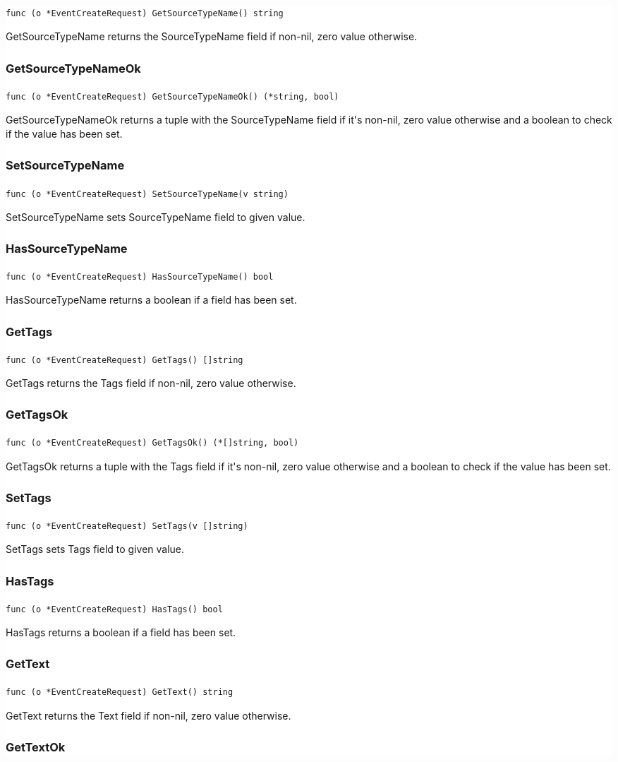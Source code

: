 `func (o *EventCreateRequest) GetSourceTypeName() string`

GetSourceTypeName returns the SourceTypeName field if non-nil, zero value otherwise.

### GetSourceTypeNameOk

`func (o *EventCreateRequest) GetSourceTypeNameOk() (*string, bool)`

GetSourceTypeNameOk returns a tuple with the SourceTypeName field if it's non-nil, zero value otherwise
and a boolean to check if the value has been set.

### SetSourceTypeName

`func (o *EventCreateRequest) SetSourceTypeName(v string)`

SetSourceTypeName sets SourceTypeName field to given value.

### HasSourceTypeName

`func (o *EventCreateRequest) HasSourceTypeName() bool`

HasSourceTypeName returns a boolean if a field has been set.

### GetTags

`func (o *EventCreateRequest) GetTags() []string`

GetTags returns the Tags field if non-nil, zero value otherwise.

### GetTagsOk

`func (o *EventCreateRequest) GetTagsOk() (*[]string, bool)`

GetTagsOk returns a tuple with the Tags field if it's non-nil, zero value otherwise
and a boolean to check if the value has been set.

### SetTags

`func (o *EventCreateRequest) SetTags(v []string)`

SetTags sets Tags field to given value.

### HasTags

`func (o *EventCreateRequest) HasTags() bool`

HasTags returns a boolean if a field has been set.

### GetText

`func (o *EventCreateRequest) GetText() string`

GetText returns the Text field if non-nil, zero value otherwise.

### GetTextOk
